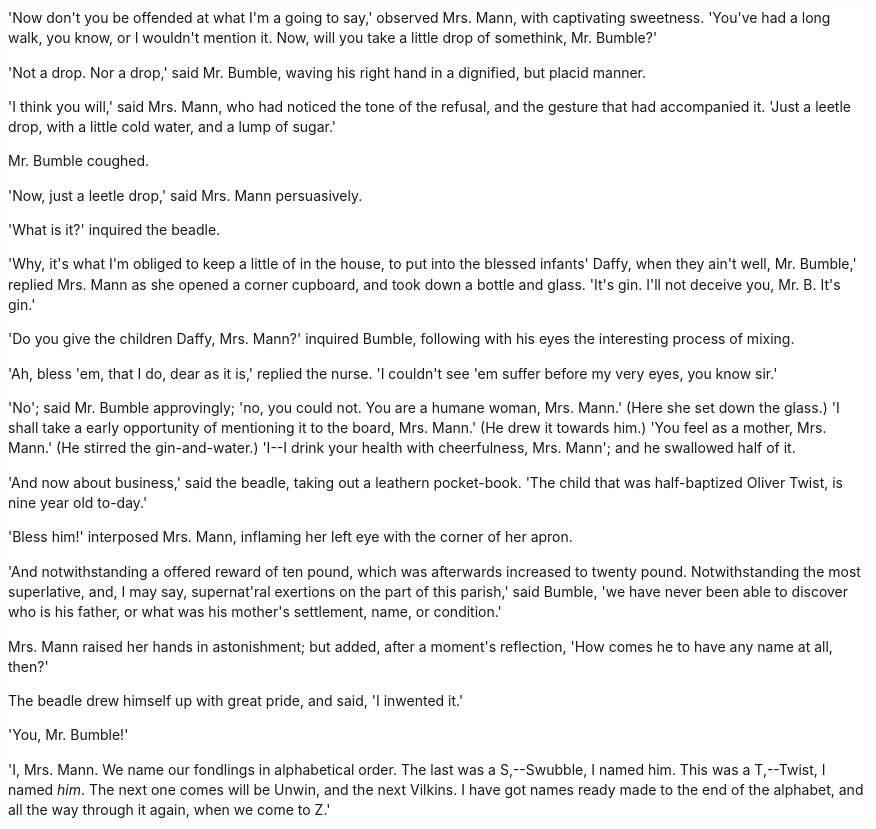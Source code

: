 'Now don't you be offended at what I'm a going to say,' observed Mrs.
Mann, with captivating sweetness.  'You've had a long walk, you know,
or I wouldn't mention it.  Now, will you take a little drop of
somethink, Mr. Bumble?'

'Not a drop.  Nor a drop,' said Mr. Bumble, waving his right hand in a
dignified, but placid manner.

'I think you will,' said Mrs. Mann, who had noticed the tone of the
refusal, and the gesture that had accompanied it.  'Just a leetle drop,
with a little cold water, and a lump of sugar.'

Mr. Bumble coughed.

'Now, just a leetle drop,' said Mrs. Mann persuasively.

'What is it?' inquired the beadle.

'Why, it's what I'm obliged to keep a little of in the house, to put
into the blessed infants' Daffy, when they ain't well, Mr. Bumble,'
replied Mrs. Mann as she opened a corner cupboard, and took down a
bottle and glass.  'It's gin.  I'll not deceive you, Mr. B.  It's gin.'

'Do you give the children Daffy, Mrs. Mann?' inquired Bumble, following
with his eyes the interesting process of mixing.

'Ah, bless 'em, that I do, dear as it is,' replied the nurse. 'I
couldn't see 'em suffer before my very eyes, you know sir.'

'No'; said Mr. Bumble approvingly; 'no, you could not.  You are a
humane woman, Mrs. Mann.'  (Here she set down the glass.)  'I shall
take a early opportunity of mentioning it to the board, Mrs. Mann.'
(He drew it towards him.)  'You feel as a mother, Mrs. Mann.'  (He
stirred the gin-and-water.) 'I--I drink your health with cheerfulness,
Mrs. Mann'; and he swallowed half of it.

'And now about business,' said the beadle, taking out a leathern
pocket-book.  'The child that was half-baptized Oliver Twist, is nine
year old to-day.'

'Bless him!' interposed Mrs. Mann, inflaming her left eye with the
corner of her apron.

'And notwithstanding a offered reward of ten pound, which was
afterwards increased to twenty pound.  Notwithstanding the most
superlative, and, I may say, supernat'ral exertions on the part of this
parish,' said Bumble, 'we have never been able to discover who is his
father, or what was his mother's settlement, name, or condition.'

Mrs. Mann raised her hands in astonishment; but added, after a moment's
reflection, 'How comes he to have any name at all, then?'

The beadle drew himself up with great pride, and said, 'I inwented it.'

'You, Mr. Bumble!'

'I, Mrs. Mann.  We name our fondlings in alphabetical order. The last
was a S,--Swubble, I named him. This was a T,--Twist, I named _him_.
The next one comes will be Unwin, and the next Vilkins.  I have got
names ready made to the end of the alphabet, and all the way through it
again, when we come to Z.'
